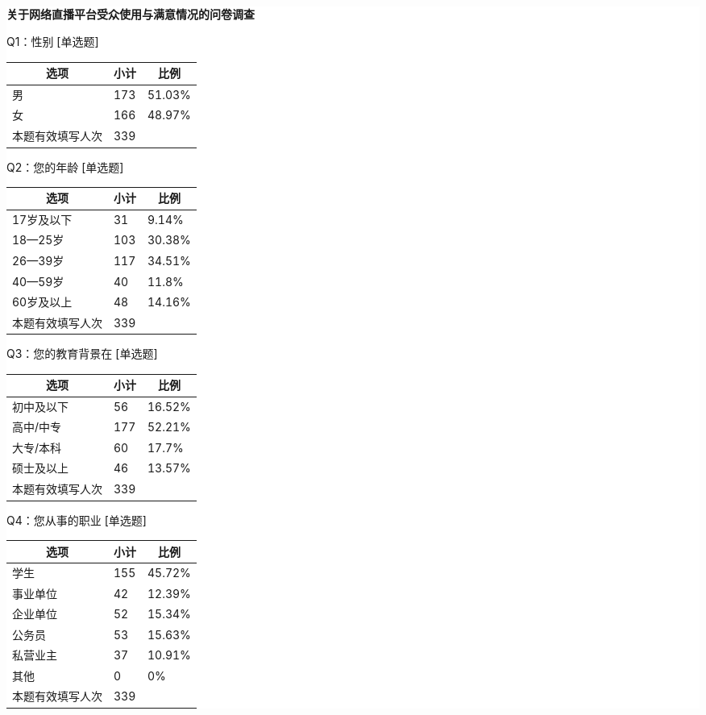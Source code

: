 **关于网络直播平台受众使用与满意情况的问卷调查**

Q1：性别 [单选题]

| 选项             | 小计 | 比例                                                                                                 |
|------------------|------|------------------------------------------------------------------------------------------------------|
| 男               | 173  | 51.03% |
| 女               | 166  | 48.97% |
| 本题有效填写人次 | 339  |                                                                                                      |

Q2：您的年龄 [单选题]

| 选项             | 小计 | 比例                                                                                                 |
|------------------|------|------------------------------------------------------------------------------------------------------|
| 17岁及以下       | 31   | 9.14%  |
| 18—25岁          | 103  | 30.38% |
| 26—39岁          | 117  | 34.51% |
| 40—59岁          | 40   | 11.8%  |
| 60岁及以上       | 48   | 14.16% |
| 本题有效填写人次 | 339  |                                                                                                      |

Q3：您的教育背景在 [单选题]

| 选项             | 小计 | 比例                                                                                                 |
|------------------|------|------------------------------------------------------------------------------------------------------|
| 初中及以下       | 56   | 16.52% |
| 高中/中专        | 177  | 52.21% |
| 大专/本科        | 60   | 17.7%  |
| 硕士及以上       | 46   | 13.57% |
| 本题有效填写人次 | 339  |                                                                                                      |

Q4：您从事的职业 [单选题]

| 选项             | 小计 | 比例                                                                                                 |
|------------------|------|------------------------------------------------------------------------------------------------------|
| 学生             | 155  | 45.72% |
| 事业单位         | 42   | 12.39% |
| 企业单位         | 52   | 15.34% |
| 公务员           | 53   | 15.63% |
| 私营业主         | 37   | 10.91% |
| 其他             | 0    | 0%                                                    |
| 本题有效填写人次 | 339  |                                                                                                      |
